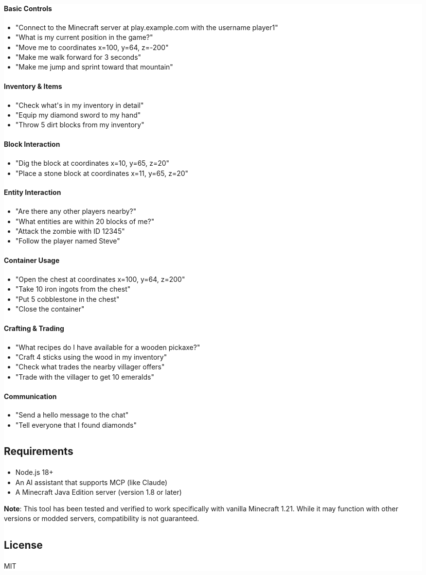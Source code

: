 #### Basic Controls

- "Connect to the Minecraft server at play.example.com with the username player1"
- "What is my current position in the game?"
- "Move me to coordinates x=100, y=64, z=-200"
- "Make me walk forward for 3 seconds"
- "Make me jump and sprint toward that mountain"

#### Inventory & Items

- "Check what's in my inventory in detail"
- "Equip my diamond sword to my hand"
- "Throw 5 dirt blocks from my inventory"

#### Block Interaction

- "Dig the block at coordinates x=10, y=65, z=20"
- "Place a stone block at coordinates x=11, y=65, z=20"

#### Entity Interaction

- "Are there any other players nearby?"
- "What entities are within 20 blocks of me?"
- "Attack the zombie with ID 12345"
- "Follow the player named Steve"

#### Container Usage

- "Open the chest at coordinates x=100, y=64, z=200"
- "Take 10 iron ingots from the chest"
- "Put 5 cobblestone in the chest"
- "Close the container"

#### Crafting & Trading

- "What recipes do I have available for a wooden pickaxe?"
- "Craft 4 sticks using the wood in my inventory"
- "Check what trades the nearby villager offers"
- "Trade with the villager to get 10 emeralds"

#### Communication

- "Send a hello message to the chat"
- "Tell everyone that I found diamonds"

## Requirements

- Node.js 18+
- An AI assistant that supports MCP (like Claude)
- A Minecraft Java Edition server (version 1.8 or later)

**Note**: This tool has been tested and verified to work specifically with vanilla Minecraft 1.21. While it may function with other versions or modded servers, compatibility is not guaranteed.

## License

MIT
